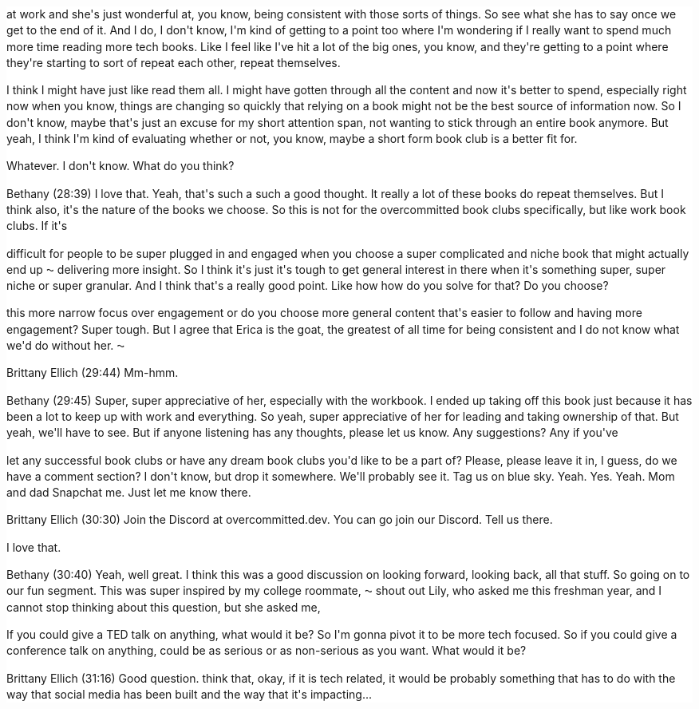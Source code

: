 at work and she's just wonderful at, you know, being consistent with those sorts of things. So see what she has to say once we get to the end of it. And I do, I don't know, I'm kind of getting to a point too where I'm wondering if I really want to spend much more time reading more tech books. Like I feel like I've hit a lot of the big ones, you know, and they're getting to a point where they're starting to sort of repeat each other, repeat themselves.

I think I might have just like read them all. I might have gotten through all the content and now it's better to spend, especially right now when you know, things are changing so quickly that relying on a book might not be the best source of information now. So I don't know, maybe that's just an excuse for my short attention span, not wanting to stick through an entire book anymore. But yeah, I think I'm kind of evaluating whether or not, you know, maybe a short form book club is a better fit for.

Whatever. I don't know. What do you think?

Bethany (28:39)
I love that. Yeah, that's such a such a good thought. It really a lot of these books do repeat themselves. But I think also, it's the nature of the books we choose. So this is not for the overcommitted book clubs specifically, but like work book clubs. If it's

difficult for people to be super plugged in and engaged when you choose a super complicated and niche book that might actually end up ⁓ delivering more insight. So I think it's just it's tough to get general interest in there when it's something super, super niche or super granular. And I think that's a really good point. Like how how do you solve for that? Do you choose?

this more narrow focus over engagement or do you choose more general content that's easier to follow and having more engagement? Super tough. But I agree that Erica is the goat, the greatest of all time for being consistent and I do not know what we'd do without her. ⁓

Brittany Ellich (29:44)
Mm-hmm.

Bethany (29:45)
Super, super appreciative of her, especially with the workbook. I ended up taking off this book just because it has been a lot to keep up with work and everything. So yeah, super appreciative of her for leading and taking ownership of that. But yeah, we'll have to see. But if anyone listening has any thoughts, please let us know. Any suggestions? Any if you've

let any successful book clubs or have any dream book clubs you'd like to be a part of? Please, please leave it in, I guess, do we have a comment section? I don't know, but drop it somewhere. We'll probably see it. Tag us on blue sky. Yeah. Yes. Yeah. Mom and dad Snapchat me. Just let me know there.

Brittany Ellich (30:30)
Join the Discord at overcommitted.dev. You can go join our Discord. Tell us there.

I love that.

Bethany (30:40)
Yeah, well great. I think this was a good discussion on looking forward, looking back, all that stuff. So going on to our fun segment. This was super inspired by my college roommate, ⁓ shout out Lily, who asked me this freshman year, and I cannot stop thinking about this question, but she asked me,

If you could give a TED talk on anything, what would it be? So I'm gonna pivot it to be more tech focused. So if you could give a conference talk on anything, could be as serious or as non-serious as you want. What would it be?

Brittany Ellich (31:16)
Good question. think that, okay, if it is tech related, it would be probably something that has to do with the way that social media has been built and the way that it's impacting...
